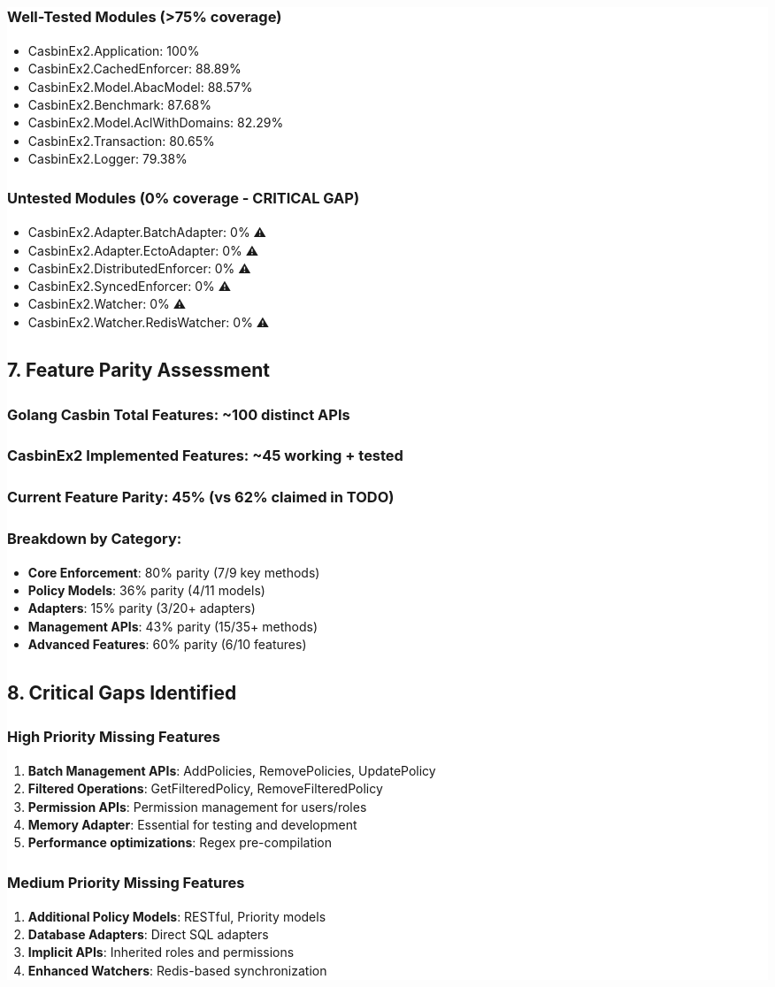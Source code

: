 ### Well-Tested Modules (>75% coverage)
- CasbinEx2.Application: 100%
- CasbinEx2.CachedEnforcer: 88.89%
- CasbinEx2.Model.AbacModel: 88.57%
- CasbinEx2.Benchmark: 87.68%
- CasbinEx2.Model.AclWithDomains: 82.29%
- CasbinEx2.Transaction: 80.65%
- CasbinEx2.Logger: 79.38%

### Untested Modules (0% coverage - CRITICAL GAP)
- CasbinEx2.Adapter.BatchAdapter: 0% ⚠️
- CasbinEx2.Adapter.EctoAdapter: 0% ⚠️
- CasbinEx2.DistributedEnforcer: 0% ⚠️
- CasbinEx2.SyncedEnforcer: 0% ⚠️
- CasbinEx2.Watcher: 0% ⚠️
- CasbinEx2.Watcher.RedisWatcher: 0% ⚠️

## 7. Feature Parity Assessment

### Golang Casbin Total Features: ~100 distinct APIs
### CasbinEx2 Implemented Features: ~45 working + tested

### Current Feature Parity: **45% (vs 62% claimed in TODO)**

### Breakdown by Category:
- **Core Enforcement**: 80% parity (7/9 key methods)
- **Policy Models**: 36% parity (4/11 models)
- **Adapters**: 15% parity (3/20+ adapters)
- **Management APIs**: 43% parity (15/35+ methods)
- **Advanced Features**: 60% parity (6/10 features)

## 8. Critical Gaps Identified

### High Priority Missing Features
1. **Batch Management APIs**: AddPolicies, RemovePolicies, UpdatePolicy
2. **Filtered Operations**: GetFilteredPolicy, RemoveFilteredPolicy
3. **Permission APIs**: Permission management for users/roles
4. **Memory Adapter**: Essential for testing and development
5. **Performance optimizations**: Regex pre-compilation

### Medium Priority Missing Features
1. **Additional Policy Models**: RESTful, Priority models
2. **Database Adapters**: Direct SQL adapters
3. **Implicit APIs**: Inherited roles and permissions
4. **Enhanced Watchers**: Redis-based synchronization
